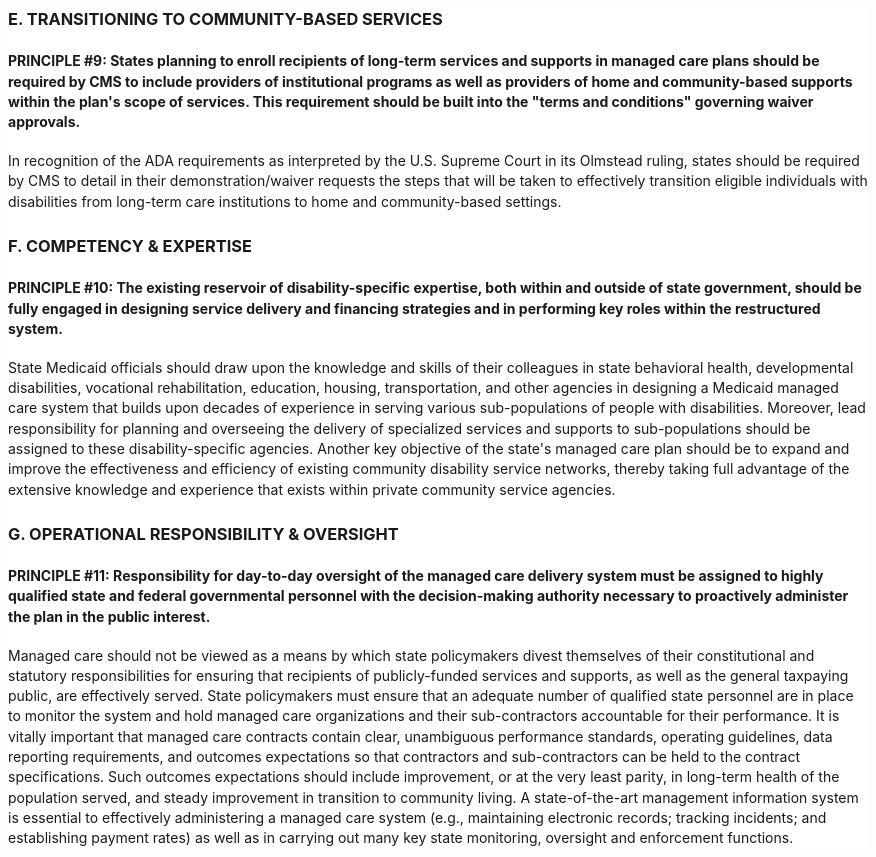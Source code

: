 ### E. TRANSITIONING TO COMMUNITY-BASED SERVICES

#### PRINCIPLE #9: States planning to enroll recipients of long-term services and supports in managed care plans should be required by CMS to include providers of institutional programs as well as providers of home and community-based supports within the plan's scope of services. This requirement should be built into the "terms and conditions" governing waiver approvals.

In recognition of the ADA requirements as interpreted by the U.S. Supreme Court in its Olmstead ruling, states should be required by CMS to detail in their demonstration/waiver requests the steps that will be taken to effectively transition eligible individuals with disabilities from long-term care institutions to home and community-based settings.

### F. COMPETENCY & EXPERTISE

#### PRINCIPLE #10: The existing reservoir of disability-specific expertise, both within and outside of state government, should be fully engaged in designing service delivery and financing strategies and in performing key roles within the restructured system.

State Medicaid officials should draw upon the knowledge and skills of their colleagues in state behavioral health, developmental disabilities, vocational rehabilitation, education, housing, transportation, and other agencies in designing a Medicaid managed care system that builds upon decades of experience in serving various sub-populations of people with disabilities. Moreover, lead responsibility for planning and overseeing the delivery of specialized services and supports to sub-populations should be assigned to these disability-specific agencies. Another key objective of the state's managed care plan should be to expand and improve the effectiveness and efficiency of existing community disability service networks, thereby taking full advantage of the extensive knowledge and experience that exists within private community service agencies.

### G. OPERATIONAL RESPONSIBILITY & OVERSIGHT

#### PRINCIPLE #11: Responsibility for day-to-day oversight of the managed care delivery system must be assigned to highly qualified state and federal governmental personnel with the decision-making authority necessary to proactively administer the plan in the public interest.

Managed care should not be viewed as a means by which state policymakers divest themselves of their constitutional and statutory responsibilities for ensuring that recipients of publicly-funded services and supports, as well as the general taxpaying public, are effectively served. State policymakers must ensure that an adequate number of qualified state personnel are in place to monitor the system and hold managed care organizations and their sub-contractors accountable for their performance. It is vitally important that managed care contracts contain clear, unambiguous performance standards, operating guidelines, data reporting requirements, and outcomes expectations so that contractors and sub-contractors can be held to the contract specifications. Such outcomes expectations should include improvement, or at the very least parity, in long-term health of the population served, and steady improvement in transition to community living. A state-of-the-art management information system is essential to effectively administering a managed care system (e.g., maintaining electronic records; tracking incidents; and establishing payment rates) as well as in carrying out many key state monitoring, oversight and enforcement functions.
